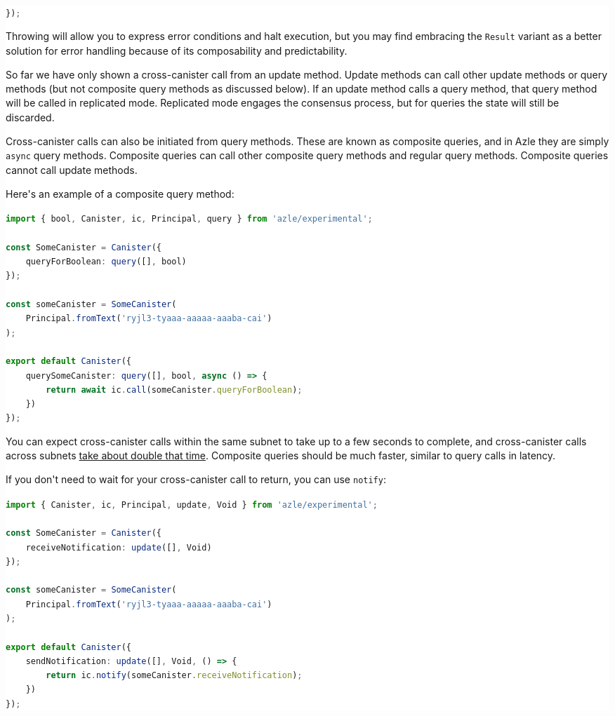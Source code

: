 ```typescript
});
```

Throwing will allow you to express error conditions and halt execution, but you may find embracing the `Result` variant as a better solution for error handling because of its composability and predictability.

So far we have only shown a cross-canister call from an update method. Update methods can call other update methods or query methods (but not composite query methods as discussed below). If an update method calls a query method, that query method will be called in replicated mode. Replicated mode engages the consensus process, but for queries the state will still be discarded.

Cross-canister calls can also be initiated from query methods. These are known as composite queries, and in Azle they are simply `async` query methods. Composite queries can call other composite query methods and regular query methods. Composite queries cannot call update methods.

Here's an example of a composite query method:

```typescript
import { bool, Canister, ic, Principal, query } from 'azle/experimental';

const SomeCanister = Canister({
    queryForBoolean: query([], bool)
});

const someCanister = SomeCanister(
    Principal.fromText('ryjl3-tyaaa-aaaaa-aaaba-cai')
);

export default Canister({
    querySomeCanister: query([], bool, async () => {
        return await ic.call(someCanister.queryForBoolean);
    })
});
```

You can expect cross-canister calls within the same subnet to take up to a few seconds to complete, and cross-canister calls across subnets [take about double that time](https://forum.dfinity.org/t/can-i-run-multiple-inter-canister-update-calls-in-parallel/13115/6). Composite queries should be much faster, similar to query calls in latency.

If you don't need to wait for your cross-canister call to return, you can use `notify`:

```typescript
import { Canister, ic, Principal, update, Void } from 'azle/experimental';

const SomeCanister = Canister({
    receiveNotification: update([], Void)
});

const someCanister = SomeCanister(
    Principal.fromText('ryjl3-tyaaa-aaaaa-aaaba-cai')
);

export default Canister({
    sendNotification: update([], Void, () => {
        return ic.notify(someCanister.receiveNotification);
    })
});
```
